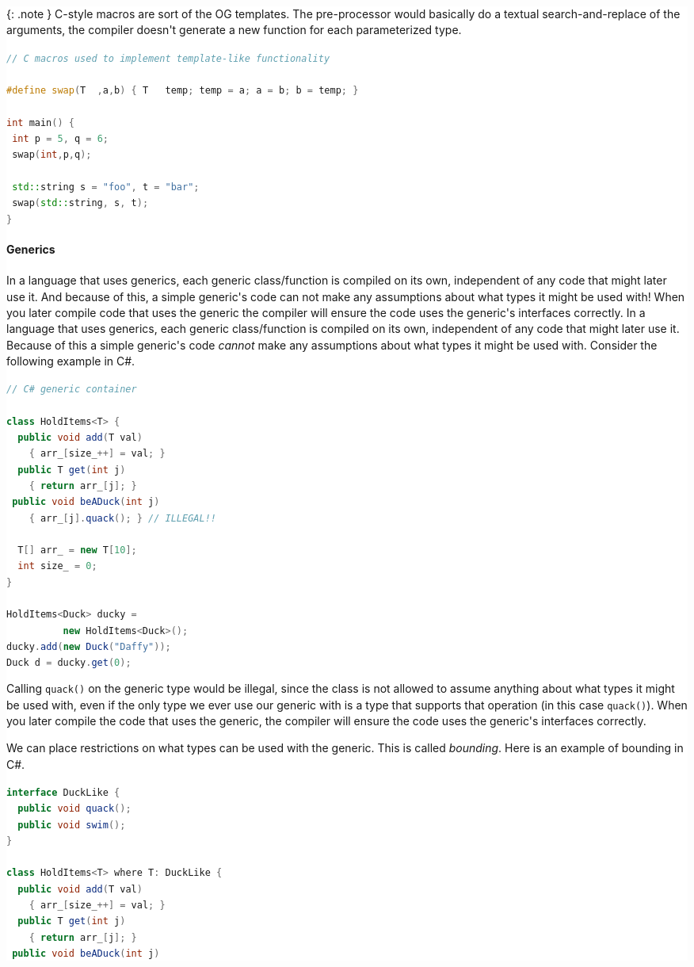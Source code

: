 {: .note }
C-style macros are sort of the OG templates. The pre-processor would basically do a textual search-and-replace of the arguments, the compiler doesn't generate a new function for each parameterized type.
```cpp
// C macros used to implement template-like functionality

#define swap(T  ,a,b) { T   temp; temp = a; a = b; b = temp; }

int main() {
 int p = 5, q = 6;
 swap(int,p,q);
  
 std::string s = "foo", t = "bar";
 swap(std::string, s, t);
}
```

#### Generics
In a language that uses generics, each generic class/function is compiled on its own, independent of any code that might later use it. And because of this, a simple generic's code can not make any assumptions about what types it might be used with! When you later compile code that uses the generic the compiler will ensure the code uses the generic's interfaces correctly. In a language that uses generics, each generic class/function is compiled on its own, independent of any code that might later use it. Because of this a simple generic's code *cannot* make any assumptions about what types it might be used with. Consider the following example in C#.
```cs
// C# generic container

class HoldItems<T> {
  public void add(T val)
    { arr_[size_++] = val; }
  public T get(int j)
    { return arr_[j]; }
 public void beADuck(int j)
    { arr_[j].quack(); } // ILLEGAL!!
    
  T[] arr_ = new T[10];
  int size_ = 0;
}

HoldItems<Duck> ducky =
          new HoldItems<Duck>();
ducky.add(new Duck("Daffy"));
Duck d = ducky.get(0);
```
Calling `quack()` on the generic type would be illegal, since the class is not allowed to assume anything about what types it might be used with, even if the only type we ever use our generic with is a type that supports that operation (in this case `quack()`). When you later compile the code that uses the generic, the compiler will ensure the code uses the generic's interfaces correctly. 

We can place restrictions on what types can be used with the generic. This is called *bounding*. Here is an example of bounding in C#.
```cs
interface DuckLike {
  public void quack();
  public void swim();
}

class HoldItems<T> where T: DuckLike {
  public void add(T val)
    { arr_[size_++] = val; }
  public T get(int j)
    { return arr_[j]; }
 public void beADuck(int j)
```